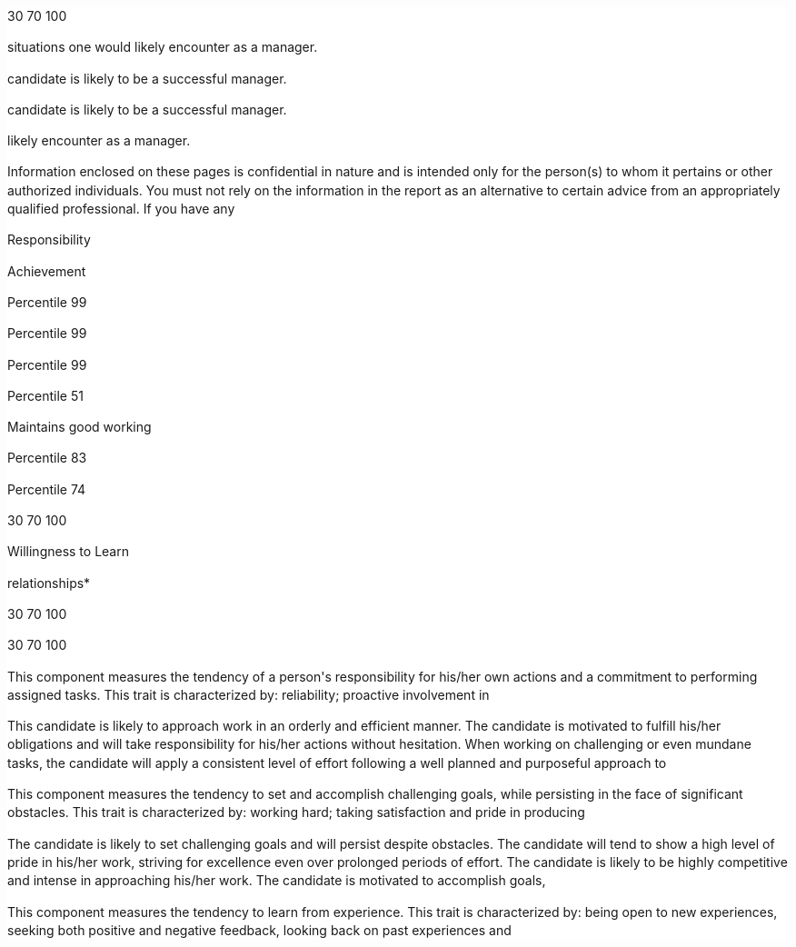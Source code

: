 30 70 100

situations one would likely encounter as a manager.

candidate is likely to be a successful manager.

candidate is likely to be a successful manager.

likely encounter as a manager.

Information enclosed on these pages is confidential in nature and is intended only for the person(s) to whom it pertains or other authorized individuals. You must not rely on the information in the report as an alternative to certain advice from an appropriately qualified professional. If you have any

Responsibility

Achievement

Percentile 99

Percentile 99

Percentile 99

Percentile 51

Maintains good working

Percentile 83

Percentile 74

30 70 100

Willingness to Learn

relationships\*

30 70 100

30 70 100

This component measures the tendency of a person's responsibility for his/her own actions and a commitment to performing assigned tasks. This trait is characterized by: reliability; proactive involvement in

This candidate is likely to approach work in an orderly and efficient manner. The candidate is motivated to fulfill his/her obligations and will take responsibility for his/her actions without hesitation. When working on challenging or even mundane tasks, the candidate will apply a consistent level of effort following a well planned and purposeful approach to

This component measures the tendency to set and accomplish challenging goals, while persisting in the face of significant obstacles. This trait is characterized by: working hard; taking satisfaction and pride in producing

The candidate is likely to set challenging goals and will persist despite obstacles. The candidate will tend to show a high level of pride in his/her work, striving for excellence even over prolonged periods of effort. The candidate is likely to be highly competitive and intense in approaching his/her work. The candidate is motivated to accomplish goals,

This component measures the tendency to learn from experience. This trait is characterized by: being open to new experiences, seeking both positive and negative feedback, looking back on past experiences and

